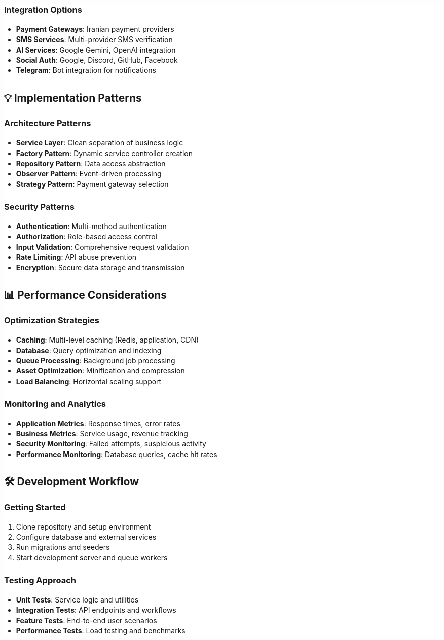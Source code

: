 ### Integration Options
- **Payment Gateways**: Iranian payment providers
- **SMS Services**: Multi-provider SMS verification
- **AI Services**: Google Gemini, OpenAI integration
- **Social Auth**: Google, Discord, GitHub, Facebook
- **Telegram**: Bot integration for notifications

## 💡 Implementation Patterns

### Architecture Patterns
- **Service Layer**: Clean separation of business logic
- **Factory Pattern**: Dynamic service controller creation
- **Repository Pattern**: Data access abstraction
- **Observer Pattern**: Event-driven processing
- **Strategy Pattern**: Payment gateway selection

### Security Patterns
- **Authentication**: Multi-method authentication
- **Authorization**: Role-based access control
- **Input Validation**: Comprehensive request validation
- **Rate Limiting**: API abuse prevention
- **Encryption**: Secure data storage and transmission

## 📊 Performance Considerations

### Optimization Strategies
- **Caching**: Multi-level caching (Redis, application, CDN)
- **Database**: Query optimization and indexing
- **Queue Processing**: Background job processing
- **Asset Optimization**: Minification and compression
- **Load Balancing**: Horizontal scaling support

### Monitoring and Analytics
- **Application Metrics**: Response times, error rates
- **Business Metrics**: Service usage, revenue tracking
- **Security Monitoring**: Failed attempts, suspicious activity
- **Performance Monitoring**: Database queries, cache hit rates

## 🛠️ Development Workflow

### Getting Started
1. Clone repository and setup environment
2. Configure database and external services
3. Run migrations and seeders
4. Start development server and queue workers

### Testing Approach
- **Unit Tests**: Service logic and utilities
- **Integration Tests**: API endpoints and workflows
- **Feature Tests**: End-to-end user scenarios
- **Performance Tests**: Load testing and benchmarks
